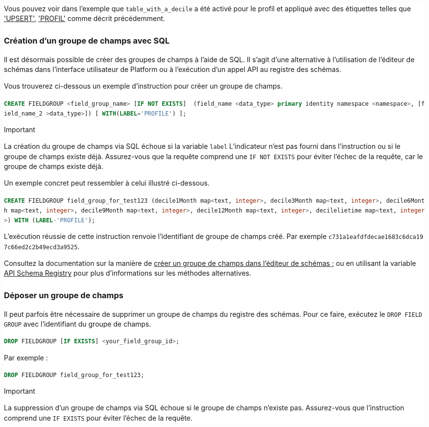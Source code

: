Vous pouvez voir dans l’exemple que `table_with_a_decile` a été activé pour le profil et appliqué avec des étiquettes telles que [&#39;UPSERT&#39;](#enable-upsert-functionality-for-dataset), [&#39;PROFIL&#39;](#enable-existing-dataset-for-profile) comme décrit précédemment.

### Création d’un groupe de champs avec SQL

Il est désormais possible de créer des groupes de champs à l’aide de SQL. Il s’agit d’une alternative à l’utilisation de l’éditeur de schémas dans l’interface utilisateur de Platform ou à l’exécution d’un appel API au registre des schémas.

Vous trouverez ci-dessous un exemple d’instruction pour créer un groupe de champs.

```sql
CREATE FIELDGROUP <field_group_name> [IF NOT EXISTS]  (field_name <data_type> primary identity namespace <namespace>, [field_name_2 >data_type>]) [ WITH(LABEL='PROFILE') ];
```

>[!IMPORTANT]
>
>La création du groupe de champs via SQL échoue si la variable `label` L’indicateur n’est pas fourni dans l’instruction ou si le groupe de champs existe déjà.
>Assurez-vous que la requête comprend une `IF NOT EXISTS` pour éviter l’échec de la requête, car le groupe de champs existe déjà.

Un exemple concret peut ressembler à celui illustré ci-dessous.

```sql
CREATE FIELDGROUP field_group_for_test123 (decile1Month map<text, integer>, decile3Month map<text, integer>, decile6Month map<text, integer>, decile9Month map<text, integer>, decile12Month map<text, integer>, decilelietime map<text, integer>) WITH (LABEL-'PROFILE');
```

L’exécution réussie de cette instruction renvoie l’identifiant de groupe de champs créé. Par exemple `c731a1eafdfdecae1683c6dca197c66ed2c2b49ecd3a9525`.

Consultez la documentation sur la manière de [créer un groupe de champs dans l’éditeur de schémas ;](../../../xdm/ui/resources/field-groups.md#create) ou en utilisant la variable [API Schema Registry](../../../xdm/api/field-groups.md#create) pour plus d’informations sur les méthodes alternatives.

### Déposer un groupe de champs

Il peut parfois être nécessaire de supprimer un groupe de champs du registre des schémas. Pour ce faire, exécutez le `DROP FIELDGROUP` avec l’identifiant du groupe de champs.

```sql
DROP FIELDGROUP [IF EXISTS] <your_field_group_id>;
```

Par exemple :

```sql
DROP FIELDGROUP field_group_for_test123;
```

>[!IMPORTANT]
>
>La suppression d’un groupe de champs via SQL échoue si le groupe de champs n’existe pas. Assurez-vous que l’instruction comprend une `IF EXISTS` pour éviter l’échec de la requête.
